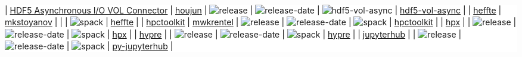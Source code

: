 | [HDF5 Asynchronous I/O VOL Connector](https://github.com/hpc-io/vol-async)         | [houjun](https://github.com/houjun)                                                                                                                                         | ![release](https://img.shields.io/github/v/release/hpc-io/vol-async)                            | ![release-date](https://img.shields.io/github/release-date/hpc-io/vol-async)                            | ![hdf5-vol-async](https://img.shields.io/spack/v/hdf5-vol-async)                                                                                          | [hdf5-vol-async](https://github.com/spack/spack/blob/develop/var/spack/repos/builtin/packages/hdf5-vol-async/)                                                                                                                                                                                      |
| [heffte](https://bitbucket.org/icl/heffte/src/master/)                             | [mkstoyanov](https://github.com/mkstoyanov)                                                                                                                                 |                                                                                                 |                                                                                                         | ![spack](https://img.shields.io/spack/v/heffte)                                                                                                           | [heffte](https://github.com/spack/spack/tree/develop/var/spack/repos/builtin/packages/heffte)                                                                                                                                                                                                       |
| [hpctoolkit](https://github.com/HPCToolkit/hpctoolkit)                             | [mwkrentel](https://github.com/mwkrentel)                                                                                                                                   | ![release](https://img.shields.io/github/v/release/HPCToolkit/hpctoolkit)                       | ![release-date](https://img.shields.io/github/release-date/HPCToolkit/hpctoolkit)                       | ![spack](https://img.shields.io/spack/v/hpctoolkit)                                                                                                       | [hpctoolkit](https://github.com/spack/spack/tree/develop/var/spack/repos/builtin/packages/hpctoolkit)                                                                                                                                                                                               |
| [hpx](https://github.com/STEllAR-GROUP/hpx/)                                       |                                                                                                                                                                             | ![release](https://img.shields.io/github/v/release/STEllAR-GROUP/hpx/)                          | ![release-date](https://img.shields.io/github/release-date/STEllAR-GROUP/hpx/)                          | ![spack](https://img.shields.io/spack/v/hpx)                                                                                                              | [hpx](https://github.com/spack/spack/tree/develop/var/spack/repos/builtin/packages/hpx)                                                                                                                                                                                                             |
| [hypre](https://github.com/hypre-space/hypre)                                      |                                                                                                                                                                             | ![release](https://img.shields.io/github/v/release/hypre-space/hypre)                           | ![release-date](https://img.shields.io/github/release-date/hypre-space/hypre)                           | ![spack](https://img.shields.io/spack/v/hypre)                                                                                                            | [hypre](https://github.com/spack/spack/tree/develop/var/spack/repos/builtin/packages/hypre)                                                                                                                                                                                                         |
| [jupyterhub](https://github.com/jupyterhub/jupyterhub)                             |                                                                                                                                                                             | ![release](https://img.shields.io/github/v/release/jupyterhub/jupyterhub)                       | ![release-date](https://img.shields.io/github/release-date/jupyterhub/jupyterhub)                       | ![spack](https://img.shields.io/spack/v/py-jupyterhub)                                                                                                    | [py-jupyterhub](https://github.com/spack/spack/tree/develop/var/spack/repos/builtin/packages/py-jupyterhub)                                                                                                                                                                                         |